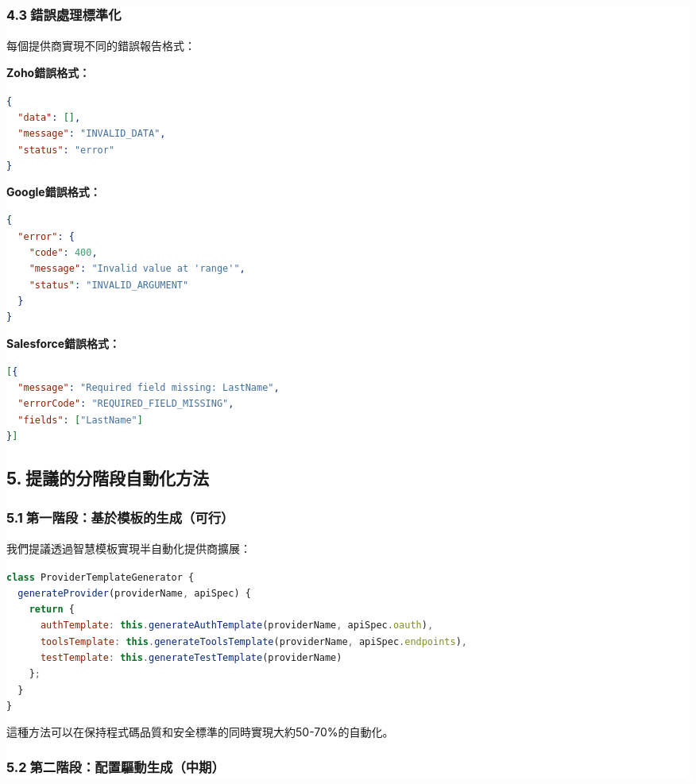 ### 4.3 錯誤處理標準化

每個提供商實現不同的錯誤報告格式：

**Zoho錯誤格式：**
```json
{
  "data": [],
  "message": "INVALID_DATA",
  "status": "error"
}
```

**Google錯誤格式：**
```json
{
  "error": {
    "code": 400,
    "message": "Invalid value at 'range'",
    "status": "INVALID_ARGUMENT"
  }
}
```

**Salesforce錯誤格式：**
```json
[{
  "message": "Required field missing: LastName",
  "errorCode": "REQUIRED_FIELD_MISSING", 
  "fields": ["LastName"]
}]
```

## 5. 提議的分階段自動化方法

### 5.1 第一階段：基於模板的生成（可行）

我們提議透過智慧模板實現半自動化提供商擴展：

```javascript
class ProviderTemplateGenerator {
  generateProvider(providerName, apiSpec) {
    return {
      authTemplate: this.generateAuthTemplate(providerName, apiSpec.oauth),
      toolsTemplate: this.generateToolsTemplate(providerName, apiSpec.endpoints),
      testTemplate: this.generateTestTemplate(providerName)
    };
  }
}
```

這種方法可以在保持程式碼品質和安全標準的同時實現大約50-70%的自動化。

### 5.2 第二階段：配置驅動生成（中期）
